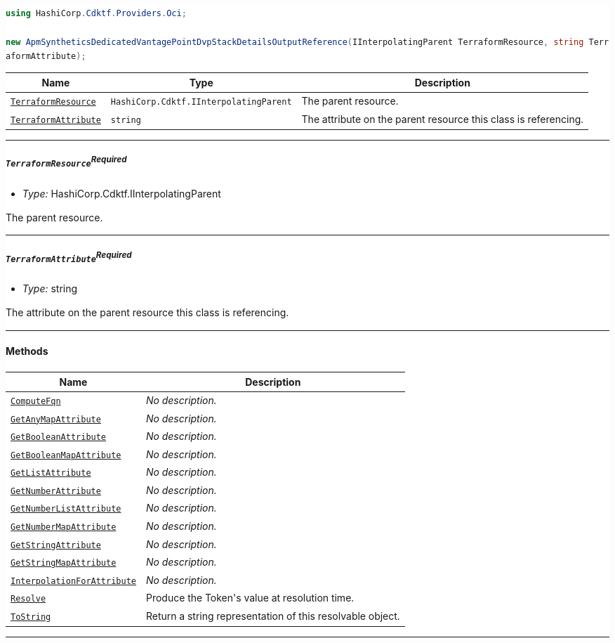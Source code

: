 ```csharp
using HashiCorp.Cdktf.Providers.Oci;

new ApmSyntheticsDedicatedVantagePointDvpStackDetailsOutputReference(IInterpolatingParent TerraformResource, string TerraformAttribute);
```

| **Name** | **Type** | **Description** |
| --- | --- | --- |
| <code><a href="#rhizo-co-terraform-provider-oci.apmSyntheticsDedicatedVantagePoint.ApmSyntheticsDedicatedVantagePointDvpStackDetailsOutputReference.Initializer.parameter.terraformResource">TerraformResource</a></code> | <code>HashiCorp.Cdktf.IInterpolatingParent</code> | The parent resource. |
| <code><a href="#rhizo-co-terraform-provider-oci.apmSyntheticsDedicatedVantagePoint.ApmSyntheticsDedicatedVantagePointDvpStackDetailsOutputReference.Initializer.parameter.terraformAttribute">TerraformAttribute</a></code> | <code>string</code> | The attribute on the parent resource this class is referencing. |

---

##### `TerraformResource`<sup>Required</sup> <a name="TerraformResource" id="rhizo-co-terraform-provider-oci.apmSyntheticsDedicatedVantagePoint.ApmSyntheticsDedicatedVantagePointDvpStackDetailsOutputReference.Initializer.parameter.terraformResource"></a>

- *Type:* HashiCorp.Cdktf.IInterpolatingParent

The parent resource.

---

##### `TerraformAttribute`<sup>Required</sup> <a name="TerraformAttribute" id="rhizo-co-terraform-provider-oci.apmSyntheticsDedicatedVantagePoint.ApmSyntheticsDedicatedVantagePointDvpStackDetailsOutputReference.Initializer.parameter.terraformAttribute"></a>

- *Type:* string

The attribute on the parent resource this class is referencing.

---

#### Methods <a name="Methods" id="Methods"></a>

| **Name** | **Description** |
| --- | --- |
| <code><a href="#rhizo-co-terraform-provider-oci.apmSyntheticsDedicatedVantagePoint.ApmSyntheticsDedicatedVantagePointDvpStackDetailsOutputReference.computeFqn">ComputeFqn</a></code> | *No description.* |
| <code><a href="#rhizo-co-terraform-provider-oci.apmSyntheticsDedicatedVantagePoint.ApmSyntheticsDedicatedVantagePointDvpStackDetailsOutputReference.getAnyMapAttribute">GetAnyMapAttribute</a></code> | *No description.* |
| <code><a href="#rhizo-co-terraform-provider-oci.apmSyntheticsDedicatedVantagePoint.ApmSyntheticsDedicatedVantagePointDvpStackDetailsOutputReference.getBooleanAttribute">GetBooleanAttribute</a></code> | *No description.* |
| <code><a href="#rhizo-co-terraform-provider-oci.apmSyntheticsDedicatedVantagePoint.ApmSyntheticsDedicatedVantagePointDvpStackDetailsOutputReference.getBooleanMapAttribute">GetBooleanMapAttribute</a></code> | *No description.* |
| <code><a href="#rhizo-co-terraform-provider-oci.apmSyntheticsDedicatedVantagePoint.ApmSyntheticsDedicatedVantagePointDvpStackDetailsOutputReference.getListAttribute">GetListAttribute</a></code> | *No description.* |
| <code><a href="#rhizo-co-terraform-provider-oci.apmSyntheticsDedicatedVantagePoint.ApmSyntheticsDedicatedVantagePointDvpStackDetailsOutputReference.getNumberAttribute">GetNumberAttribute</a></code> | *No description.* |
| <code><a href="#rhizo-co-terraform-provider-oci.apmSyntheticsDedicatedVantagePoint.ApmSyntheticsDedicatedVantagePointDvpStackDetailsOutputReference.getNumberListAttribute">GetNumberListAttribute</a></code> | *No description.* |
| <code><a href="#rhizo-co-terraform-provider-oci.apmSyntheticsDedicatedVantagePoint.ApmSyntheticsDedicatedVantagePointDvpStackDetailsOutputReference.getNumberMapAttribute">GetNumberMapAttribute</a></code> | *No description.* |
| <code><a href="#rhizo-co-terraform-provider-oci.apmSyntheticsDedicatedVantagePoint.ApmSyntheticsDedicatedVantagePointDvpStackDetailsOutputReference.getStringAttribute">GetStringAttribute</a></code> | *No description.* |
| <code><a href="#rhizo-co-terraform-provider-oci.apmSyntheticsDedicatedVantagePoint.ApmSyntheticsDedicatedVantagePointDvpStackDetailsOutputReference.getStringMapAttribute">GetStringMapAttribute</a></code> | *No description.* |
| <code><a href="#rhizo-co-terraform-provider-oci.apmSyntheticsDedicatedVantagePoint.ApmSyntheticsDedicatedVantagePointDvpStackDetailsOutputReference.interpolationForAttribute">InterpolationForAttribute</a></code> | *No description.* |
| <code><a href="#rhizo-co-terraform-provider-oci.apmSyntheticsDedicatedVantagePoint.ApmSyntheticsDedicatedVantagePointDvpStackDetailsOutputReference.resolve">Resolve</a></code> | Produce the Token's value at resolution time. |
| <code><a href="#rhizo-co-terraform-provider-oci.apmSyntheticsDedicatedVantagePoint.ApmSyntheticsDedicatedVantagePointDvpStackDetailsOutputReference.toString">ToString</a></code> | Return a string representation of this resolvable object. |

---